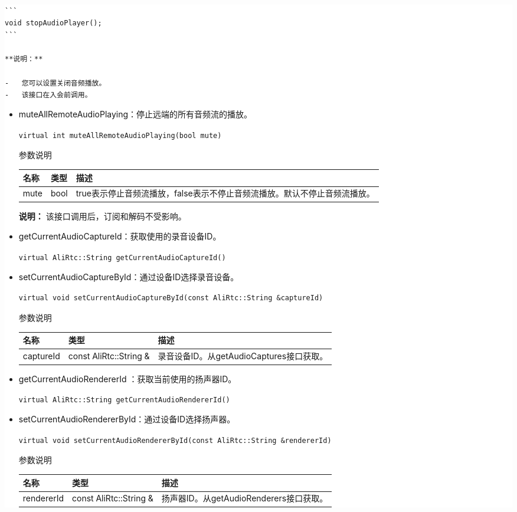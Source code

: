     ```
    void stopAudioPlayer();
    ```

    **说明：**

    -   您可以设置关闭音频播放。
    -   该接口在入会前调用。
-   muteAllRemoteAudioPlaying：停止远端的所有音频流的播放。

    ```
    virtual int muteAllRemoteAudioPlaying(bool mute)
    ```

    参数说明

    |名称|类型|描述|
    |--|--|--|
    |mute|bool|true表示停止音频流播放，false表示不停止音频流播放。默认不停止音频流播放。|

    **说明：** 该接口调用后，订阅和解码不受影响。

-   getCurrentAudioCaptureId：获取使用的录音设备ID。

    ```
    virtual AliRtc::String getCurrentAudioCaptureId()
    ```

-   setCurrentAudioCaptureById：通过设备ID选择录音设备。

    ```
    virtual void setCurrentAudioCaptureById(const AliRtc::String &captureId)
    ```

    参数说明

    |名称|类型|描述|
    |--|--|--|
    |captureId|const AliRtc::String &|录音设备ID。从getAudioCaptures接口获取。|

-   getCurrentAudioRendererId ：获取当前使用的扬声器ID。

    ```
    virtual AliRtc::String getCurrentAudioRendererId()
    ```

-   setCurrentAudioRendererById：通过设备ID选择扬声器。

    ```
    virtual void setCurrentAudioRendererById(const AliRtc::String &rendererId)
    ```

    参数说明

    |名称|类型|描述|
    |--|--|--|
    |rendererId|const AliRtc::String &|扬声器ID。从getAudioRenderers接口获取。|
